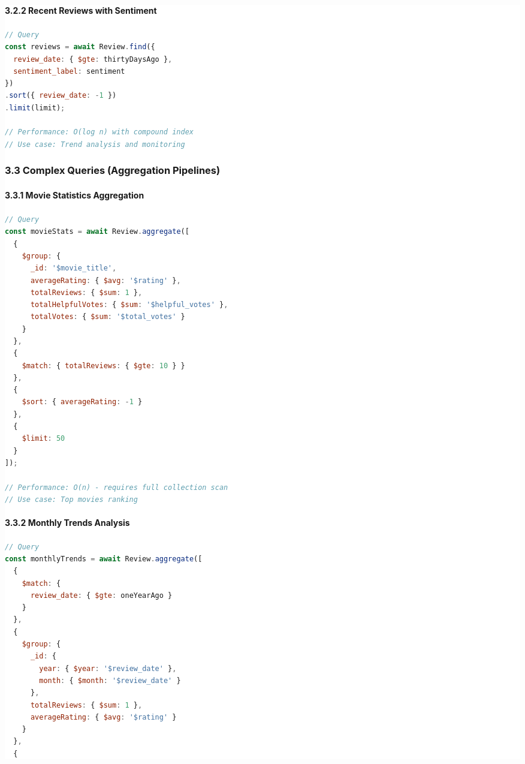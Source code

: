 #### 3.2.2 Recent Reviews with Sentiment
```javascript
// Query
const reviews = await Review.find({
  review_date: { $gte: thirtyDaysAgo },
  sentiment_label: sentiment
})
.sort({ review_date: -1 })
.limit(limit);

// Performance: O(log n) with compound index
// Use case: Trend analysis and monitoring
```

### 3.3 Complex Queries (Aggregation Pipelines)

#### 3.3.1 Movie Statistics Aggregation
```javascript
// Query
const movieStats = await Review.aggregate([
  {
    $group: {
      _id: '$movie_title',
      averageRating: { $avg: '$rating' },
      totalReviews: { $sum: 1 },
      totalHelpfulVotes: { $sum: '$helpful_votes' },
      totalVotes: { $sum: '$total_votes' }
    }
  },
  {
    $match: { totalReviews: { $gte: 10 } }
  },
  {
    $sort: { averageRating: -1 }
  },
  {
    $limit: 50
  }
]);

// Performance: O(n) - requires full collection scan
// Use case: Top movies ranking
```

#### 3.3.2 Monthly Trends Analysis
```javascript
// Query
const monthlyTrends = await Review.aggregate([
  {
    $match: {
      review_date: { $gte: oneYearAgo }
    }
  },
  {
    $group: {
      _id: {
        year: { $year: '$review_date' },
        month: { $month: '$review_date' }
      },
      totalReviews: { $sum: 1 },
      averageRating: { $avg: '$rating' }
    }
  },
  {
```